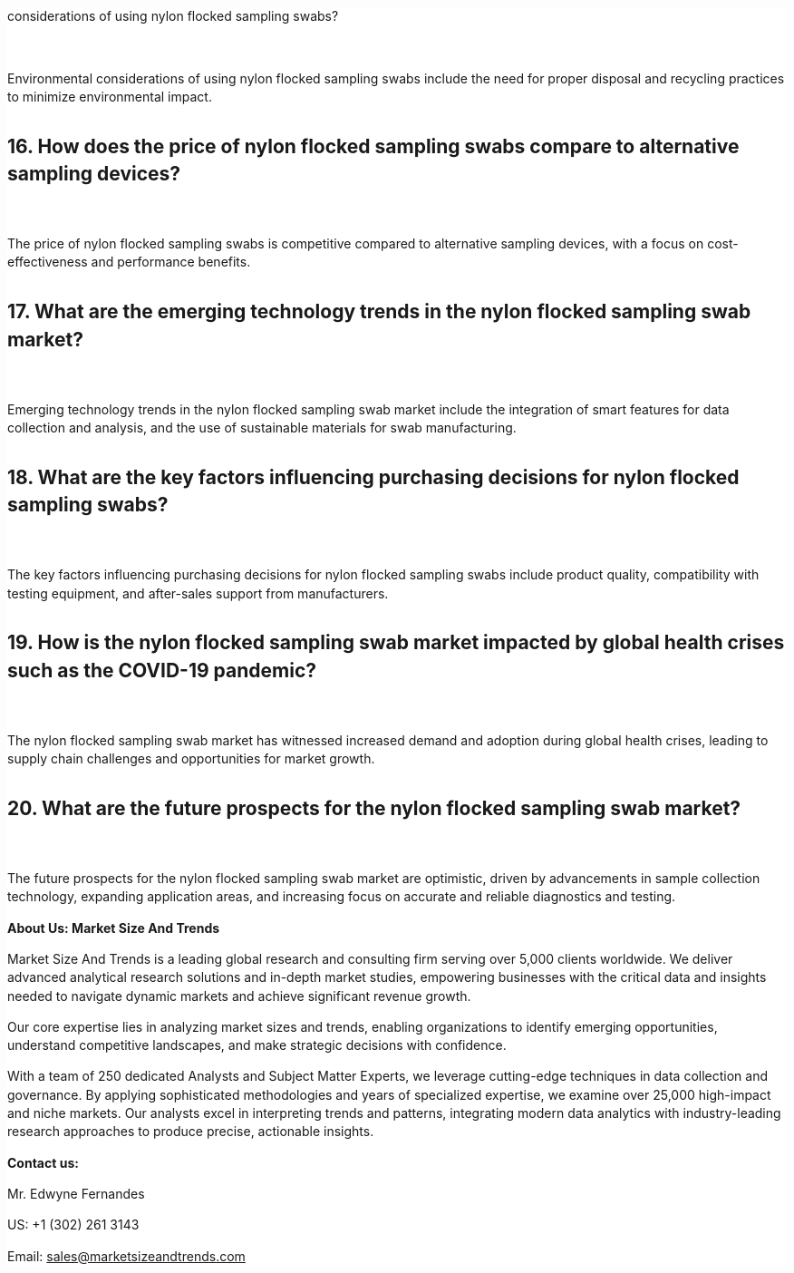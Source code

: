 considerations of using nylon flocked sampling swabs?</h2><p>&nbsp;</p><p>Environmental considerations of using nylon flocked sampling swabs include the need for proper disposal and recycling practices to minimize environmental impact.</p><h2>16. How does the price of nylon flocked sampling swabs compare to alternative sampling devices?</h2><p>&nbsp;</p><p>The price of nylon flocked sampling swabs is competitive compared to alternative sampling devices, with a focus on cost-effectiveness and performance benefits.</p><h2>17. What are the emerging technology trends in the nylon flocked sampling swab market?</h2><p>&nbsp;</p><p>Emerging technology trends in the nylon flocked sampling swab market include the integration of smart features for data collection and analysis, and the use of sustainable materials for swab manufacturing.</p><h2>18. What are the key factors influencing purchasing decisions for nylon flocked sampling swabs?</h2><p>&nbsp;</p><p>The key factors influencing purchasing decisions for nylon flocked sampling swabs include product quality, compatibility with testing equipment, and after-sales support from manufacturers.</p><h2>19. How is the nylon flocked sampling swab market impacted by global health crises such as the COVID-19 pandemic?</h2><p>&nbsp;</p><p>The nylon flocked sampling swab market has witnessed increased demand and adoption during global health crises, leading to supply chain challenges and opportunities for market growth.</p><h2>20. What are the future prospects for the nylon flocked sampling swab market?</h2><p>&nbsp;</p><p>The future prospects for the nylon flocked sampling swab market are optimistic, driven by advancements in sample collection technology, expanding application areas, and increasing focus on accurate and reliable diagnostics and testing.</p></body></html></p><p><strong>About Us:&nbsp;Market Size And Trends</strong></p><p>Market Size And Trends&nbsp;is a leading global research and consulting firm serving over 5,000 clients worldwide. We deliver advanced analytical research solutions and in-depth market studies, empowering businesses with the critical data and insights needed to navigate dynamic markets and achieve significant revenue growth.</p><p>Our core expertise lies in analyzing market sizes and trends, enabling organizations to identify emerging opportunities, understand competitive landscapes, and make strategic decisions with confidence.</p><p>With a team of 250 dedicated Analysts and Subject Matter Experts, we leverage cutting-edge techniques in data collection and governance. By applying sophisticated methodologies and years of specialized expertise, we examine over 25,000 high-impact and niche markets. Our analysts excel in interpreting trends and patterns, integrating modern data analytics with industry-leading research approaches to produce precise, actionable insights.</p><p><strong>Contact us:</strong></p><p>Mr. Edwyne Fernandes</p><p>US: +1 (302) 261 3143</p><p>Email: <a href="mailto:sales@marketsizeandtrends.com">sales@marketsizeandtrends.com</a>&nbsp;</p>
